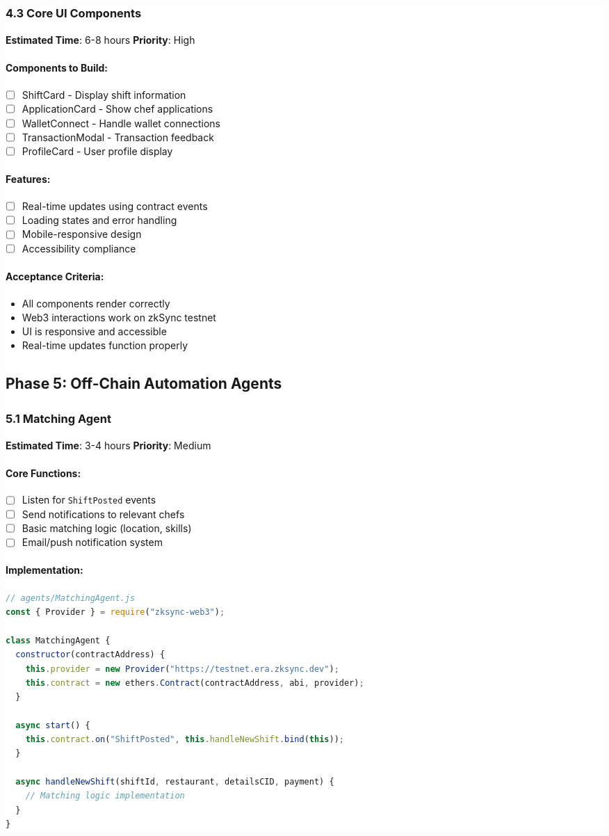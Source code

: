 ### 4.3 Core UI Components
**Estimated Time**: 6-8 hours
**Priority**: High

#### Components to Build:
- [ ] ShiftCard - Display shift information
- [ ] ApplicationCard - Show chef applications
- [ ] WalletConnect - Handle wallet connections
- [ ] TransactionModal - Transaction feedback
- [ ] ProfileCard - User profile display

#### Features:
- [ ] Real-time updates using contract events
- [ ] Loading states and error handling
- [ ] Mobile-responsive design
- [ ] Accessibility compliance

#### Acceptance Criteria:
- All components render correctly
- Web3 interactions work on zkSync testnet
- UI is responsive and accessible
- Real-time updates function properly

## Phase 5: Off-Chain Automation Agents

### 5.1 Matching Agent
**Estimated Time**: 3-4 hours
**Priority**: Medium

#### Core Functions:
- [ ] Listen for `ShiftPosted` events
- [ ] Send notifications to relevant chefs
- [ ] Basic matching logic (location, skills)
- [ ] Email/push notification system

#### Implementation:
```javascript
// agents/MatchingAgent.js
const { Provider } = require("zksync-web3");

class MatchingAgent {
  constructor(contractAddress) {
    this.provider = new Provider("https://testnet.era.zksync.dev");
    this.contract = new ethers.Contract(contractAddress, abi, provider);
  }
  
  async start() {
    this.contract.on("ShiftPosted", this.handleNewShift.bind(this));
  }
  
  async handleNewShift(shiftId, restaurant, detailsCID, payment) {
    // Matching logic implementation
  }
}
```
